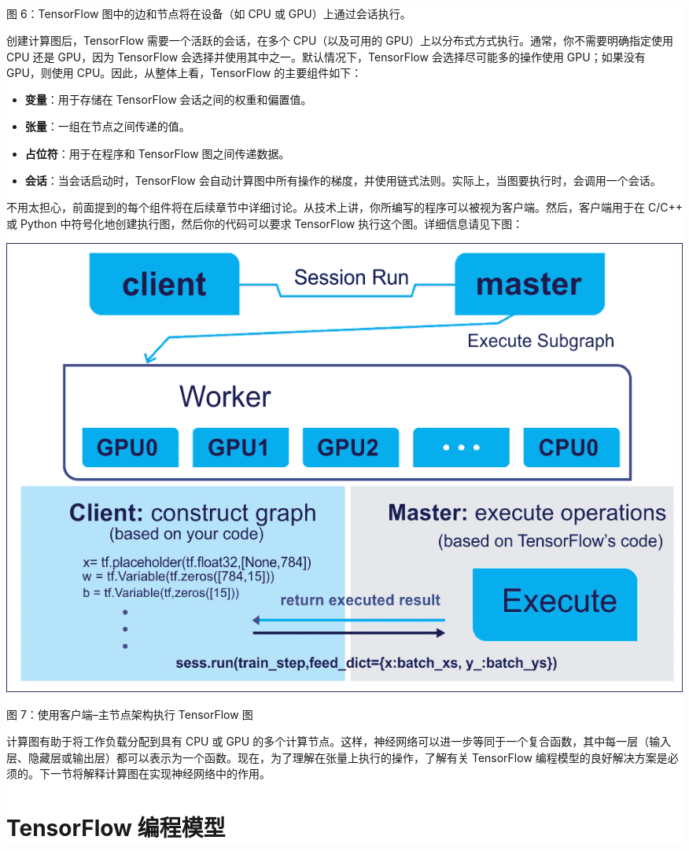 图 6：TensorFlow 图中的边和节点将在设备（如 CPU 或 GPU）上通过会话执行。

创建计算图后，TensorFlow 需要一个活跃的会话，在多个 CPU（以及可用的 GPU）上以分布式方式执行。通常，你不需要明确指定使用 CPU 还是 GPU，因为 TensorFlow 会选择并使用其中之一。默认情况下，TensorFlow 会选择尽可能多的操作使用 GPU；如果没有 GPU，则使用 CPU。因此，从整体上看，TensorFlow 的主要组件如下：

+   **变量**：用于存储在 TensorFlow 会话之间的权重和偏置值。

+   **张量**：一组在节点之间传递的值。

+   **占位符**：用于在程序和 TensorFlow 图之间传递数据。

+   **会话**：当会话启动时，TensorFlow 会自动计算图中所有操作的梯度，并使用链式法则。实际上，当图要执行时，会调用一个会话。

不用太担心，前面提到的每个组件将在后续章节中详细讨论。从技术上讲，你所编写的程序可以被视为客户端。然后，客户端用于在 C/C++ 或 Python 中符号化地创建执行图，然后你的代码可以要求 TensorFlow 执行这个图。详细信息请见下图：

![TensorFlow 计算图](img/01_08.jpg)

图 7：使用客户端–主节点架构执行 TensorFlow 图

计算图有助于将工作负载分配到具有 CPU 或 GPU 的多个计算节点。这样，神经网络可以进一步等同于一个复合函数，其中每一层（输入层、隐藏层或输出层）都可以表示为一个函数。现在，为了理解在张量上执行的操作，了解有关 TensorFlow 编程模型的良好解决方案是必须的。下一节将解释计算图在实现神经网络中的作用。

# TensorFlow 编程模型
